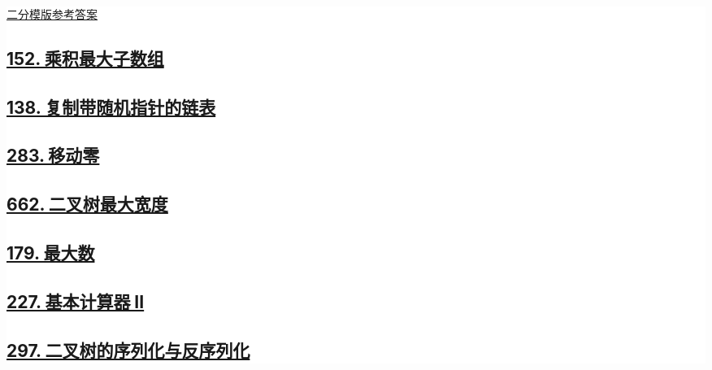 ``` go

```


[二分模版参考答案](https://leetcode.cn/problems/find-minimum-in-rotated-sorted-array/solution/xun-zhao-xuan-zhuan-pai-xu-shu-zu-zhong-5irwp/)





## [152. 乘积最大子数组](https://leetcode-cn.com/problems/maximum-product-subarray/)

``` go

```

## [138. 复制带随机指针的链表](https://leetcode-cn.com/problems/copy-list-with-random-pointer/)

``` go

```

## [283. 移动零](https://leetcode-cn.com/problems/move-zeroes/) 

``` go

```

## [662. 二叉树最大宽度](https://leetcode-cn.com/problems/maximum-width-of-binary-tree/)

``` go

```

## [179. 最大数](https://leetcode-cn.com/problems/largest-number/)

``` go

```

## [227. 基本计算器 II](https://leetcode-cn.com/problems/basic-calculator-ii/)

``` go

```

## [297. 二叉树的序列化与反序列化](https://leetcode-cn.com/problems/serialize-and-deserialize-binary-tree/)

``` go

```